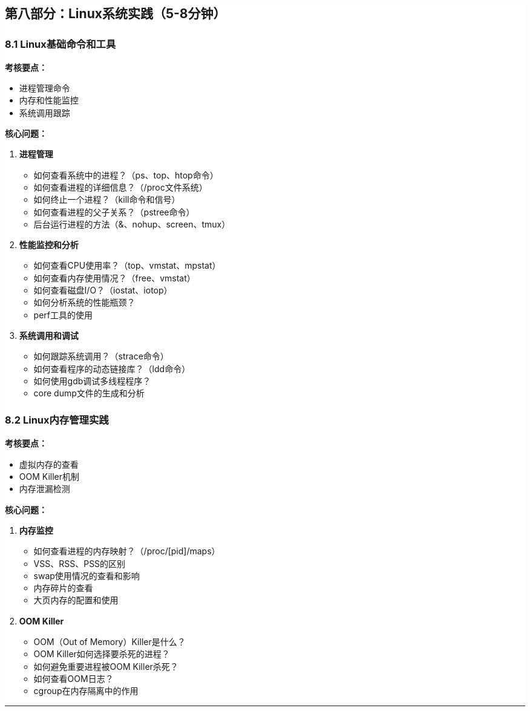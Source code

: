 ## 第八部分：Linux系统实践（5-8分钟）

### 8.1 Linux基础命令和工具
**考核要点：**
- 进程管理命令
- 内存和性能监控
- 系统调用跟踪

**核心问题：**
1. **进程管理**
   - 如何查看系统中的进程？（ps、top、htop命令）
   - 如何查看进程的详细信息？（/proc文件系统）
   - 如何终止一个进程？（kill命令和信号）
   - 如何查看进程的父子关系？（pstree命令）
   - 后台运行进程的方法（&、nohup、screen、tmux）

2. **性能监控和分析**
   - 如何查看CPU使用率？（top、vmstat、mpstat）
   - 如何查看内存使用情况？（free、vmstat）
   - 如何查看磁盘I/O？（iostat、iotop）
   - 如何分析系统的性能瓶颈？
   - perf工具的使用

3. **系统调用和调试**
   - 如何跟踪系统调用？（strace命令）
   - 如何查看程序的动态链接库？（ldd命令）
   - 如何使用gdb调试多线程程序？
   - core dump文件的生成和分析

### 8.2 Linux内存管理实践
**考核要点：**
- 虚拟内存的查看
- OOM Killer机制
- 内存泄漏检测

**核心问题：**
1. **内存监控**
   - 如何查看进程的内存映射？（/proc/[pid]/maps）
   - VSS、RSS、PSS的区别
   - swap使用情况的查看和影响
   - 内存碎片的查看
   - 大页内存的配置和使用

2. **OOM Killer**
   - OOM（Out of Memory）Killer是什么？
   - OOM Killer如何选择要杀死的进程？
   - 如何避免重要进程被OOM Killer杀死？
   - 如何查看OOM日志？
   - cgroup在内存隔离中的作用

---
